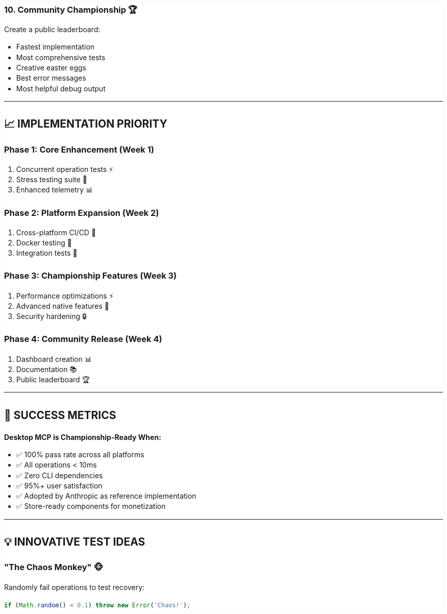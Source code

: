 ### 10. **Community Championship** 🏆

Create a public leaderboard:
- Fastest implementation
- Most comprehensive tests
- Creative easter eggs
- Best error messages
- Most helpful debug output

---

## 📈 IMPLEMENTATION PRIORITY

### Phase 1: Core Enhancement (Week 1)
1. Concurrent operation tests ⚡
2. Stress testing suite 💪
3. Enhanced telemetry 📊

### Phase 2: Platform Expansion (Week 2)
1. Cross-platform CI/CD 🔄
2. Docker testing 🐳
3. Integration tests 🔗

### Phase 3: Championship Features (Week 3)
1. Performance optimizations ⚡
2. Advanced native features 🎯
3. Security hardening 🔒

### Phase 4: Community Release (Week 4)
1. Dashboard creation 📊
2. Documentation 📚
3. Public leaderboard 🏆

---

## 🏁 SUCCESS METRICS

**Desktop MCP is Championship-Ready When:**
- ✅ 100% pass rate across all platforms
- ✅ All operations < 10ms
- ✅ Zero CLI dependencies
- ✅ 95%+ user satisfaction
- ✅ Adopted by Anthropic as reference implementation
- ✅ Store-ready components for monetization

---

## 💡 INNOVATIVE TEST IDEAS

### "The Chaos Monkey" 🐵
Randomly fail operations to test recovery:
```javascript
if (Math.random() < 0.1) throw new Error('Chaos!');
```
